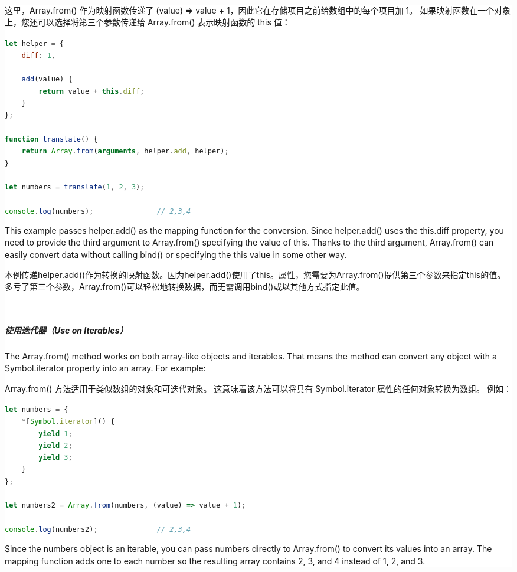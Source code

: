 这里，Array.from() 作为映射函数传递了 (value) => value + 1，因此它在存储项目之前给数组中的每个项目加 1。 如果映射函数在一个对象上，您还可以选择将第三个参数传递给 Array.from() 表示映射函数的 this 值：

```js
let helper = {
    diff: 1,

    add(value) {
        return value + this.diff;
    }
};

function translate() {
    return Array.from(arguments, helper.add, helper);
}

let numbers = translate(1, 2, 3);

console.log(numbers);               // 2,3,4
```

This example passes helper.add() as the mapping function for the conversion. Since helper.add() uses the this.diff property, you need to provide the third argument to Array.from() specifying the value of this. Thanks to the third argument, Array.from() can easily convert data without calling bind() or specifying the this value in some other way.

本例传递helper.add()作为转换的映射函数。因为helper.add()使用了this。属性，您需要为Array.from()提供第三个参数来指定this的值。多亏了第三个参数，Array.from()可以轻松地转换数据，而无需调用bind()或以其他方式指定此值。

<br />

##### 使用迭代器（Use on Iterables）

The Array.from() method works on both array-like objects and iterables. That means the method can convert any object with a Symbol.iterator property into an array. For example:

Array.from() 方法适用于类似数组的对象和可迭代对象。 这意味着该方法可以将具有 Symbol.iterator 属性的任何对象转换为数组。 例如：

```js
let numbers = {
    *[Symbol.iterator]() {
        yield 1;
        yield 2;
        yield 3;
    }
};

let numbers2 = Array.from(numbers, (value) => value + 1);

console.log(numbers2);              // 2,3,4
```

Since the numbers object is an iterable, you can pass numbers directly to Array.from() to convert its values into an array. The mapping function adds one to each number so the resulting array contains 2, 3, and 4 instead of 1, 2, and 3.
